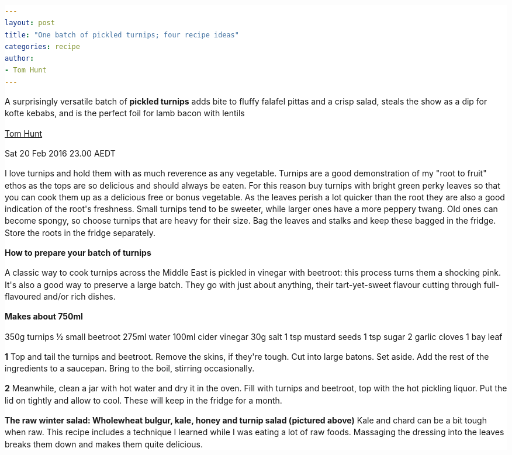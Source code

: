 ```yaml
---
layout: post
title: "One batch of pickled turnips; four recipe ideas"
categories: recipe
author:
- Tom Hunt
---
```



A surprisingly versatile batch of **pickled turnips** adds bite to fluffy falafel pittas and a crisp salad, steals the show as a dip for kofte kebabs, and is the perfect foil for lamb bacon with lentils

[Tom Hunt](https://www.theguardian.com/profile/tom-hunt)

Sat 20 Feb 2016 23.00 AEDT


I love turnips and hold them with as much reverence as any vegetable. Turnips are a good demonstration of my "root to fruit" ethos as the tops are so delicious and should always be eaten. For this reason buy turnips with bright green perky leaves so that you can cook them up as a delicious free or bonus vegetable. As the leaves perish a lot quicker than the root they are also a good indication of the root's freshness. Small turnips tend to be sweeter, while larger ones have a more peppery twang. Old ones can become spongy, so choose turnips that are heavy for their size. Bag the leaves and stalks and keep these bagged in the fridge. Store the roots in the fridge separately.

**How to prepare your batch of turnips**


A classic way to cook turnips across the Middle East is pickled in vinegar with beetroot: this process turns them a shocking pink. It's also a good way to preserve a large batch. They go with just about anything, their tart-yet-sweet flavour cutting through full-flavoured and/or rich dishes.

**Makes about 750ml**

350g turnips
½ small beetroot
275ml water
100ml cider vinegar
30g salt
1 tsp mustard seeds
1 tsp sugar
2 garlic cloves
1 bay leaf

**1** Top and tail the turnips and beetroot. Remove the skins, if they're tough. Cut into large batons. Set aside. Add the rest of the ingredients to a saucepan. Bring to the boil, stirring occasionally.

**2** Meanwhile, clean a jar with hot water and dry it in the oven. Fill with turnips and beetroot, top with the hot pickling liquor. Put the lid on tightly and allow to cool. These will keep in the fridge for a month.

**The raw winter salad: Wholewheat bulgur, kale, honey and turnip salad (pictured above)**
Kale and chard can be a bit tough when raw. This recipe includes a technique I learned while I was eating a lot of raw foods. Massaging the dressing into the leaves breaks them down and makes them quite delicious.
